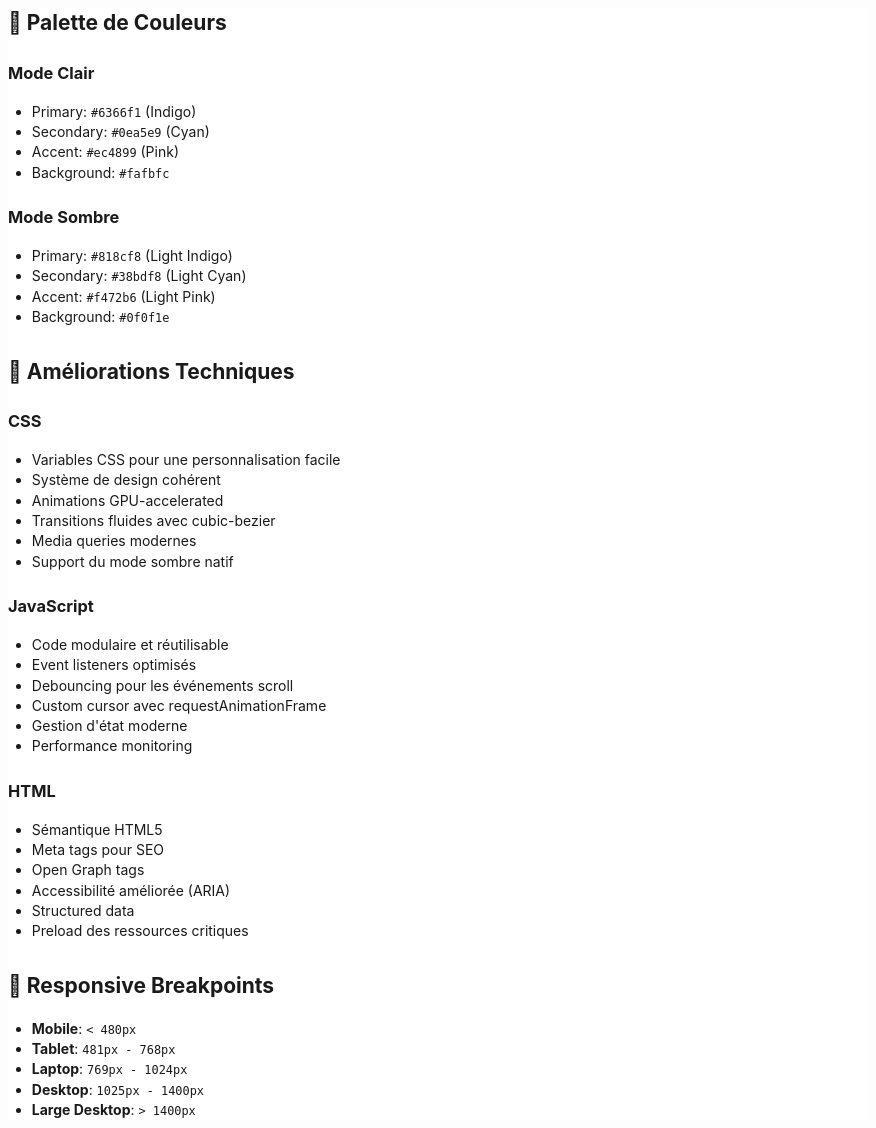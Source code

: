 ## 🎨 Palette de Couleurs

### Mode Clair
- Primary: `#6366f1` (Indigo)
- Secondary: `#0ea5e9` (Cyan)
- Accent: `#ec4899` (Pink)
- Background: `#fafbfc`

### Mode Sombre
- Primary: `#818cf8` (Light Indigo)
- Secondary: `#38bdf8` (Light Cyan)
- Accent: `#f472b6` (Light Pink)
- Background: `#0f0f1e`

## 🚀 Améliorations Techniques

### CSS
- Variables CSS pour une personnalisation facile
- Système de design cohérent
- Animations GPU-accelerated
- Transitions fluides avec cubic-bezier
- Media queries modernes
- Support du mode sombre natif

### JavaScript
- Code modulaire et réutilisable
- Event listeners optimisés
- Debouncing pour les événements scroll
- Custom cursor avec requestAnimationFrame
- Gestion d'état moderne
- Performance monitoring

### HTML
- Sémantique HTML5
- Meta tags pour SEO
- Open Graph tags
- Accessibilité améliorée (ARIA)
- Structured data
- Preload des ressources critiques

## 📱 Responsive Breakpoints

- **Mobile**: `< 480px`
- **Tablet**: `481px - 768px`
- **Laptop**: `769px - 1024px`
- **Desktop**: `1025px - 1400px`
- **Large Desktop**: `> 1400px`
